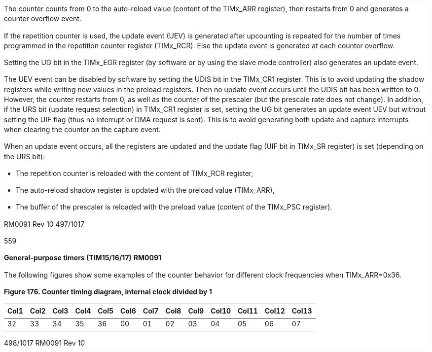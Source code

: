 

The counter counts from 0 to the auto-reload value (content of the TIMx_ARR register), then
restarts from 0 and generates a counter overflow event.


If the repetition counter is used, the update event (UEV) is generated after upcounting is
repeated for the number of times programmed in the repetition counter register
(TIMx_RCR). Else the update event is generated at each counter overflow.


Setting the UG bit in the TIMx_EGR register (by software or by using the slave mode
controller) also generates an update event.


The UEV event can be disabled by software by setting the UDIS bit in the TIMx_CR1
register. This is to avoid updating the shadow registers while writing new values in the
preload registers. Then no update event occurs until the UDIS bit has been written to 0.
However, the counter restarts from 0, as well as the counter of the prescaler (but the
prescale rate does not change). In addition, if the URS bit (update request selection) in
TIMx_CR1 register is set, setting the UG bit generates an update event UEV but without
setting the UIF flag (thus no interrupt or DMA request is sent). This is to avoid generating
both update and capture interrupts when clearing the counter on the capture event.


When an update event occurs, all the registers are updated and the update flag (UIF bit in
TIMx_SR register) is set (depending on the URS bit):


- The repetition counter is reloaded with the content of TIMx_RCR register,


- The auto-reload shadow register is updated with the preload value (TIMx_ARR),


- The buffer of the prescaler is reloaded with the preload value (content of the TIMx_PSC
register).


RM0091 Rev 10 497/1017



559


**General-purpose timers (TIM15/16/17)** **RM0091**


The following figures show some examples of the counter behavior for different clock
frequencies when TIMx_ARR=0x36.


**Figure 176. Counter timing diagram, internal clock divided by 1**






|Col1|Col2|Col3|Col4|Col5|Col6|Col7|Col8|Col9|Col10|Col11|Col12|Col13|
|---|---|---|---|---|---|---|---|---|---|---|---|---|
|32|33|34|35|36|00|01|02|03|04|05|06|07|



498/1017 RM0091 Rev 10
